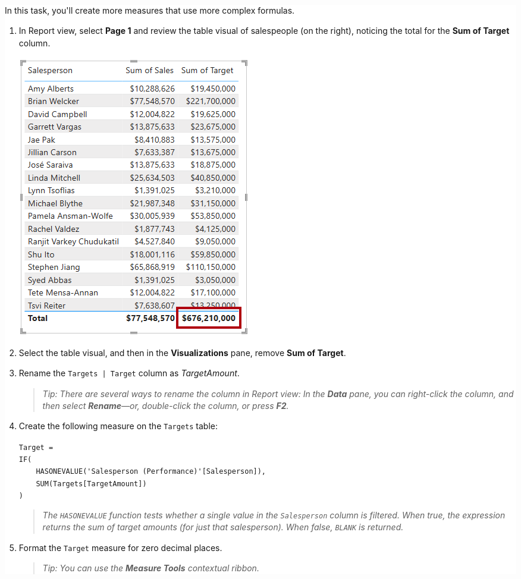 In this task, you'll create more measures that use more complex formulas.

1. In Report view, select **Page 1** and review the table visual of salespeople (on the right), noticing the total for the **Sum of Target** column.

    ![Picture 30](Linked_image_Files/04-create-dax-calculations_image45.png)

1. Select the table visual, and then in the **Visualizations** pane, remove **Sum of Target**.

1. Rename the `Targets | Target` column as _TargetAmount_.

    > _Tip: There are several ways to rename the column in Report view: In the **Data** pane, you can right-click the column, and then select **Rename**—or, double-click the column, or press **F2**._

1. Create the following measure on the `Targets` table:

    ```dax
    Target =
    IF(
        HASONEVALUE('Salesperson (Performance)'[Salesperson]),
        SUM(Targets[TargetAmount])
    )
    ```

    > _The `HASONEVALUE` function tests whether a single value in the `Salesperson` column is filtered. When true, the expression returns the sum of target amounts (for just that salesperson). When false, `BLANK` is returned._

1. Format the `Target` measure for zero decimal places.

    > _Tip: You can use the **Measure Tools** contextual ribbon._

